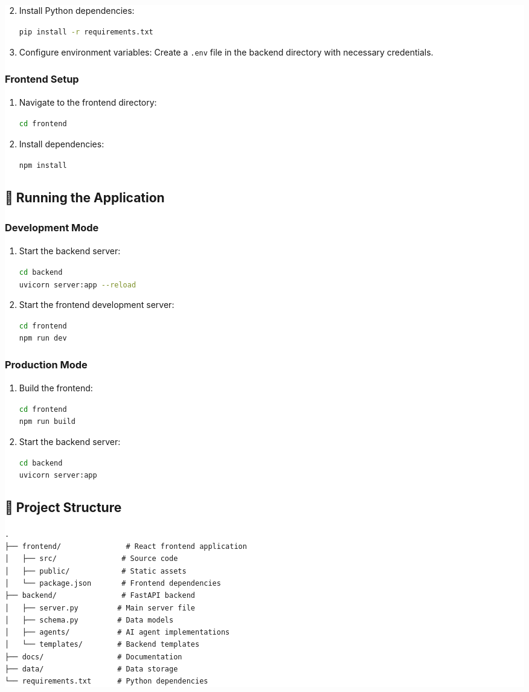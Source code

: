 2. Install Python dependencies:
   ```bash
   pip install -r requirements.txt
   ```

3. Configure environment variables:
   Create a `.env` file in the backend directory with necessary credentials.

### Frontend Setup
1. Navigate to the frontend directory:
   ```bash
   cd frontend
   ```

2. Install dependencies:
   ```bash
   npm install
   ```

## 🚀 Running the Application

### Development Mode

1. Start the backend server:
   ```bash
   cd backend
   uvicorn server:app --reload
   ```

2. Start the frontend development server:
   ```bash
   cd frontend
   npm run dev
   ```

### Production Mode

1. Build the frontend:
   ```bash
   cd frontend
   npm run build
   ```

2. Start the backend server:
   ```bash
   cd backend
   uvicorn server:app
   ```

## 📁 Project Structure

```
.
├── frontend/               # React frontend application
│   ├── src/               # Source code
│   ├── public/            # Static assets
│   └── package.json       # Frontend dependencies
├── backend/               # FastAPI backend
│   ├── server.py         # Main server file
│   ├── schema.py         # Data models
│   ├── agents/           # AI agent implementations
│   └── templates/        # Backend templates
├── docs/                 # Documentation
├── data/                 # Data storage
└── requirements.txt      # Python dependencies
```
